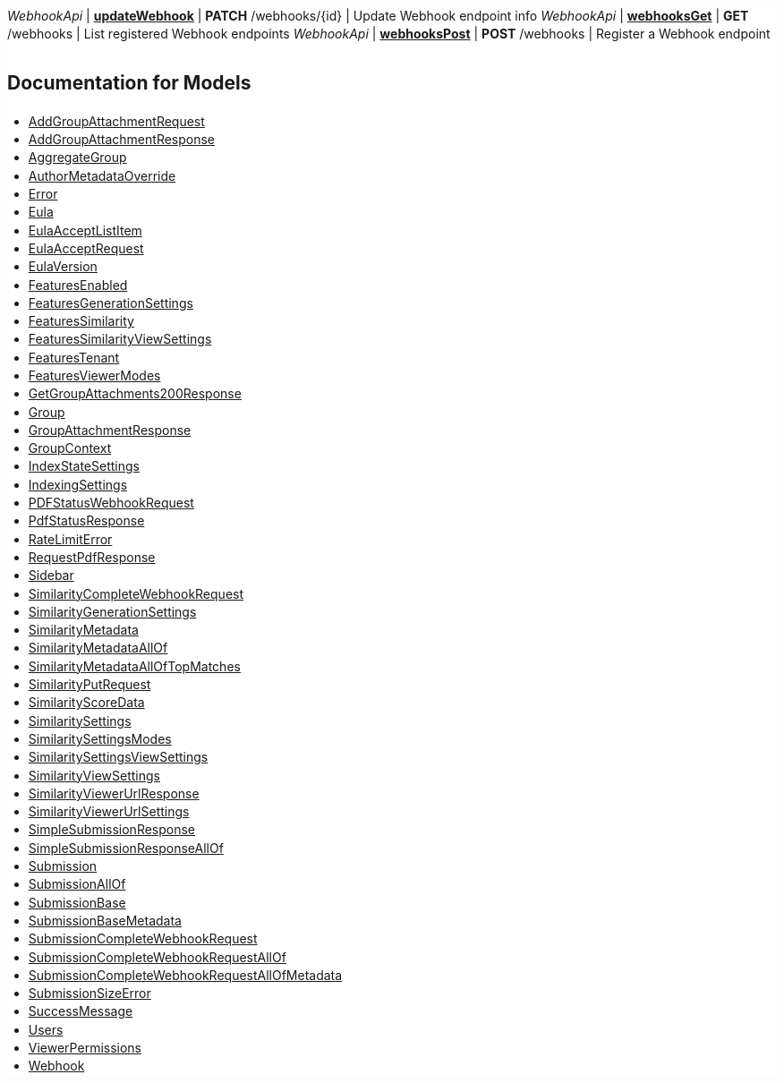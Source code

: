 *WebhookApi* | [**updateWebhook**](docs/WebhookApi.md#updateWebhook) | **PATCH** /webhooks/{id} | Update Webhook endpoint info
*WebhookApi* | [**webhooksGet**](docs/WebhookApi.md#webhooksGet) | **GET** /webhooks | List registered Webhook endpoints
*WebhookApi* | [**webhooksPost**](docs/WebhookApi.md#webhooksPost) | **POST** /webhooks | Register a Webhook endpoint


## Documentation for Models

 - [AddGroupAttachmentRequest](docs/AddGroupAttachmentRequest.md)
 - [AddGroupAttachmentResponse](docs/AddGroupAttachmentResponse.md)
 - [AggregateGroup](docs/AggregateGroup.md)
 - [AuthorMetadataOverride](docs/AuthorMetadataOverride.md)
 - [Error](docs/Error.md)
 - [Eula](docs/Eula.md)
 - [EulaAcceptListItem](docs/EulaAcceptListItem.md)
 - [EulaAcceptRequest](docs/EulaAcceptRequest.md)
 - [EulaVersion](docs/EulaVersion.md)
 - [FeaturesEnabled](docs/FeaturesEnabled.md)
 - [FeaturesGenerationSettings](docs/FeaturesGenerationSettings.md)
 - [FeaturesSimilarity](docs/FeaturesSimilarity.md)
 - [FeaturesSimilarityViewSettings](docs/FeaturesSimilarityViewSettings.md)
 - [FeaturesTenant](docs/FeaturesTenant.md)
 - [FeaturesViewerModes](docs/FeaturesViewerModes.md)
 - [GetGroupAttachments200Response](docs/GetGroupAttachments200Response.md)
 - [Group](docs/Group.md)
 - [GroupAttachmentResponse](docs/GroupAttachmentResponse.md)
 - [GroupContext](docs/GroupContext.md)
 - [IndexStateSettings](docs/IndexStateSettings.md)
 - [IndexingSettings](docs/IndexingSettings.md)
 - [PDFStatusWebhookRequest](docs/PDFStatusWebhookRequest.md)
 - [PdfStatusResponse](docs/PdfStatusResponse.md)
 - [RateLimitError](docs/RateLimitError.md)
 - [RequestPdfResponse](docs/RequestPdfResponse.md)
 - [Sidebar](docs/Sidebar.md)
 - [SimilarityCompleteWebhookRequest](docs/SimilarityCompleteWebhookRequest.md)
 - [SimilarityGenerationSettings](docs/SimilarityGenerationSettings.md)
 - [SimilarityMetadata](docs/SimilarityMetadata.md)
 - [SimilarityMetadataAllOf](docs/SimilarityMetadataAllOf.md)
 - [SimilarityMetadataAllOfTopMatches](docs/SimilarityMetadataAllOfTopMatches.md)
 - [SimilarityPutRequest](docs/SimilarityPutRequest.md)
 - [SimilarityScoreData](docs/SimilarityScoreData.md)
 - [SimilaritySettings](docs/SimilaritySettings.md)
 - [SimilaritySettingsModes](docs/SimilaritySettingsModes.md)
 - [SimilaritySettingsViewSettings](docs/SimilaritySettingsViewSettings.md)
 - [SimilarityViewSettings](docs/SimilarityViewSettings.md)
 - [SimilarityViewerUrlResponse](docs/SimilarityViewerUrlResponse.md)
 - [SimilarityViewerUrlSettings](docs/SimilarityViewerUrlSettings.md)
 - [SimpleSubmissionResponse](docs/SimpleSubmissionResponse.md)
 - [SimpleSubmissionResponseAllOf](docs/SimpleSubmissionResponseAllOf.md)
 - [Submission](docs/Submission.md)
 - [SubmissionAllOf](docs/SubmissionAllOf.md)
 - [SubmissionBase](docs/SubmissionBase.md)
 - [SubmissionBaseMetadata](docs/SubmissionBaseMetadata.md)
 - [SubmissionCompleteWebhookRequest](docs/SubmissionCompleteWebhookRequest.md)
 - [SubmissionCompleteWebhookRequestAllOf](docs/SubmissionCompleteWebhookRequestAllOf.md)
 - [SubmissionCompleteWebhookRequestAllOfMetadata](docs/SubmissionCompleteWebhookRequestAllOfMetadata.md)
 - [SubmissionSizeError](docs/SubmissionSizeError.md)
 - [SuccessMessage](docs/SuccessMessage.md)
 - [Users](docs/Users.md)
 - [ViewerPermissions](docs/ViewerPermissions.md)
 - [Webhook](docs/Webhook.md)